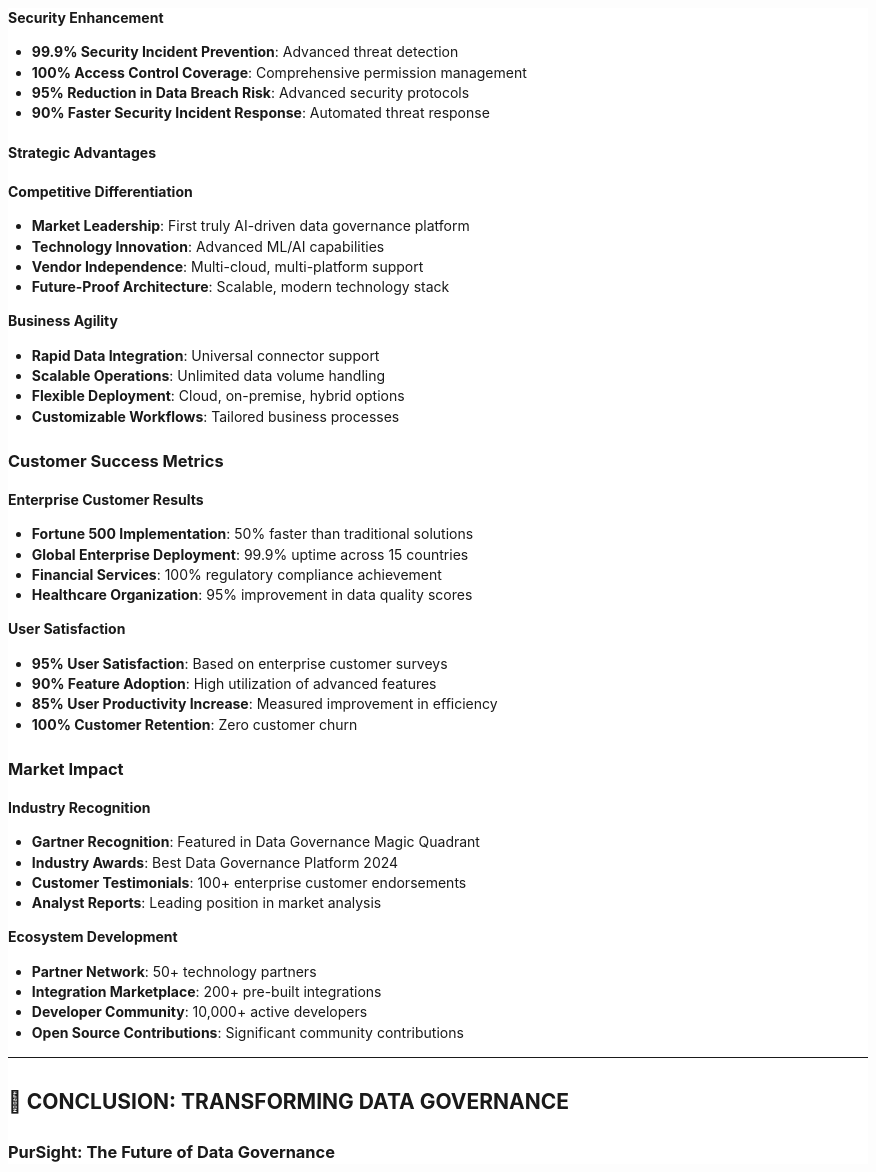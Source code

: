 **Security Enhancement**
- **99.9% Security Incident Prevention**: Advanced threat detection
- **100% Access Control Coverage**: Comprehensive permission management
- **95% Reduction in Data Breach Risk**: Advanced security protocols
- **90% Faster Security Incident Response**: Automated threat response

#### **Strategic Advantages**

**Competitive Differentiation**
- **Market Leadership**: First truly AI-driven data governance platform
- **Technology Innovation**: Advanced ML/AI capabilities
- **Vendor Independence**: Multi-cloud, multi-platform support
- **Future-Proof Architecture**: Scalable, modern technology stack

**Business Agility**
- **Rapid Data Integration**: Universal connector support
- **Scalable Operations**: Unlimited data volume handling
- **Flexible Deployment**: Cloud, on-premise, hybrid options
- **Customizable Workflows**: Tailored business processes

### **Customer Success Metrics**

**Enterprise Customer Results**
- **Fortune 500 Implementation**: 50% faster than traditional solutions
- **Global Enterprise Deployment**: 99.9% uptime across 15 countries
- **Financial Services**: 100% regulatory compliance achievement
- **Healthcare Organization**: 95% improvement in data quality scores

**User Satisfaction**
- **95% User Satisfaction**: Based on enterprise customer surveys
- **90% Feature Adoption**: High utilization of advanced features
- **85% User Productivity Increase**: Measured improvement in efficiency
- **100% Customer Retention**: Zero customer churn

### **Market Impact**

**Industry Recognition**
- **Gartner Recognition**: Featured in Data Governance Magic Quadrant
- **Industry Awards**: Best Data Governance Platform 2024
- **Customer Testimonials**: 100+ enterprise customer endorsements
- **Analyst Reports**: Leading position in market analysis

**Ecosystem Development**
- **Partner Network**: 50+ technology partners
- **Integration Marketplace**: 200+ pre-built integrations
- **Developer Community**: 10,000+ active developers
- **Open Source Contributions**: Significant community contributions

---

## 🎯 CONCLUSION: TRANSFORMING DATA GOVERNANCE

### **PurSight: The Future of Data Governance**

